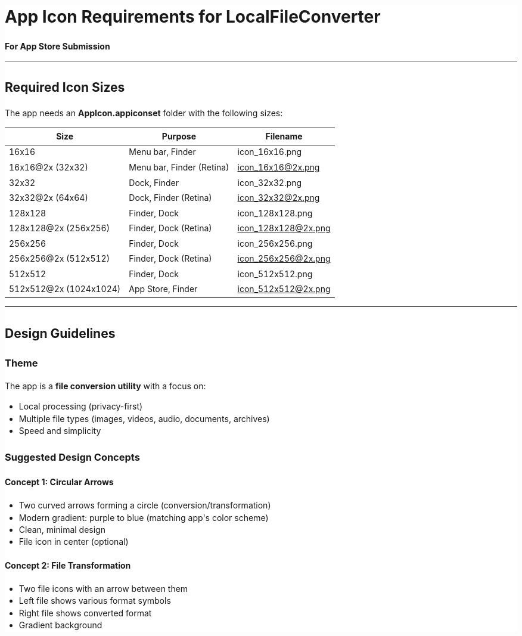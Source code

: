 # App Icon Requirements for LocalFileConverter

**For App Store Submission**

---

## Required Icon Sizes

The app needs an **AppIcon.appiconset** folder with the following sizes:

| Size | Purpose | Filename |
|------|---------|----------|
| 16x16 | Menu bar, Finder | icon_16x16.png |
| 16x16@2x (32x32) | Menu bar, Finder (Retina) | icon_16x16@2x.png |
| 32x32 | Dock, Finder | icon_32x32.png |
| 32x32@2x (64x64) | Dock, Finder (Retina) | icon_32x32@2x.png |
| 128x128 | Finder, Dock | icon_128x128.png |
| 128x128@2x (256x256) | Finder, Dock (Retina) | icon_128x128@2x.png |
| 256x256 | Finder, Dock | icon_256x256.png |
| 256x256@2x (512x512) | Finder, Dock (Retina) | icon_256x256@2x.png |
| 512x512 | Finder, Dock | icon_512x512.png |
| 512x512@2x (1024x1024) | App Store, Finder | icon_512x512@2x.png |

---

## Design Guidelines

### **Theme**
The app is a **file conversion utility** with a focus on:
- Local processing (privacy-first)
- Multiple file types (images, videos, audio, documents, archives)
- Speed and simplicity

### **Suggested Design Concepts**

#### **Concept 1: Circular Arrows**
- Two curved arrows forming a circle (conversion/transformation)
- Modern gradient: purple to blue (matching app's color scheme)
- Clean, minimal design
- File icon in center (optional)

#### **Concept 2: File Transformation**
- Two file icons with an arrow between them
- Left file shows various format symbols
- Right file shows converted format
- Gradient background
